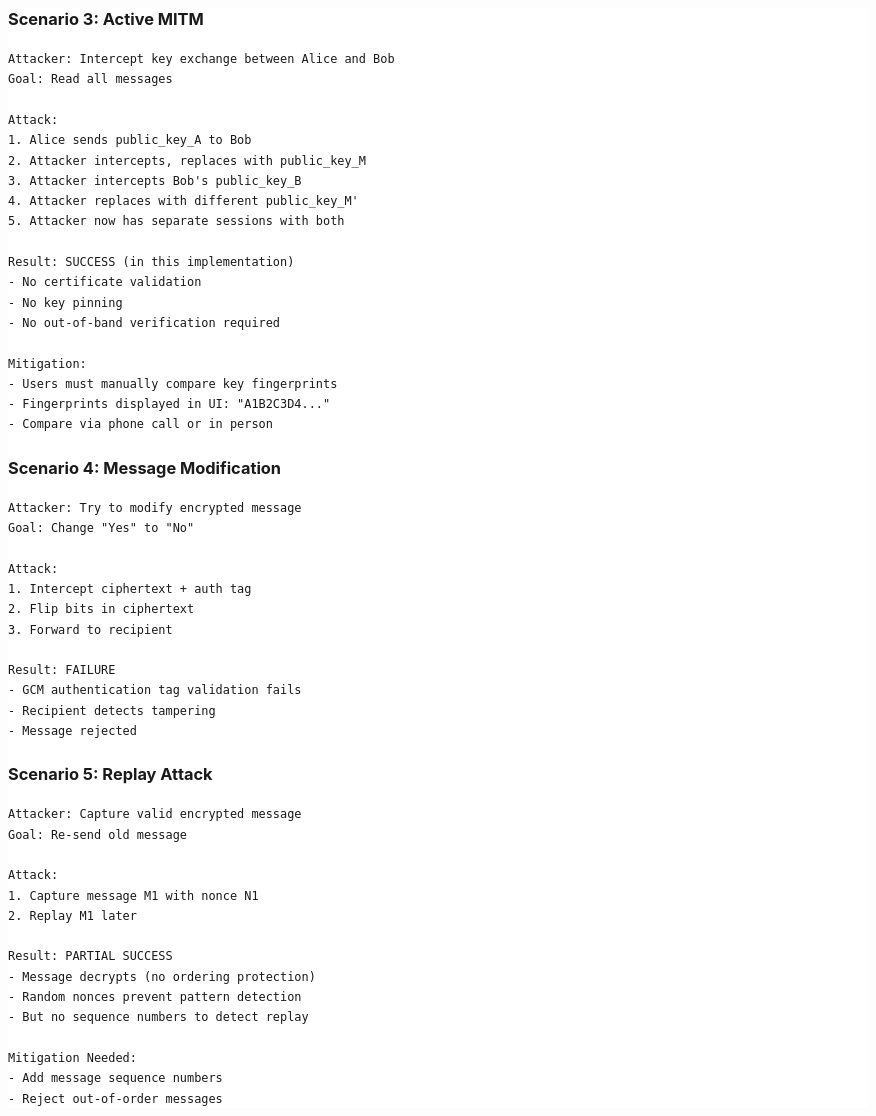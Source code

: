 ```
```

### Scenario 3: Active MITM
```
Attacker: Intercept key exchange between Alice and Bob
Goal: Read all messages

Attack:
1. Alice sends public_key_A to Bob
2. Attacker intercepts, replaces with public_key_M
3. Attacker intercepts Bob's public_key_B
4. Attacker replaces with different public_key_M'
5. Attacker now has separate sessions with both

Result: SUCCESS (in this implementation)
- No certificate validation
- No key pinning
- No out-of-band verification required

Mitigation:
- Users must manually compare key fingerprints
- Fingerprints displayed in UI: "A1B2C3D4..."
- Compare via phone call or in person
```

### Scenario 4: Message Modification
```
Attacker: Try to modify encrypted message
Goal: Change "Yes" to "No"

Attack:
1. Intercept ciphertext + auth tag
2. Flip bits in ciphertext
3. Forward to recipient

Result: FAILURE
- GCM authentication tag validation fails
- Recipient detects tampering
- Message rejected
```

### Scenario 5: Replay Attack
```
Attacker: Capture valid encrypted message
Goal: Re-send old message

Attack:
1. Capture message M1 with nonce N1
2. Replay M1 later

Result: PARTIAL SUCCESS
- Message decrypts (no ordering protection)
- Random nonces prevent pattern detection
- But no sequence numbers to detect replay

Mitigation Needed:
- Add message sequence numbers
- Reject out-of-order messages
```
